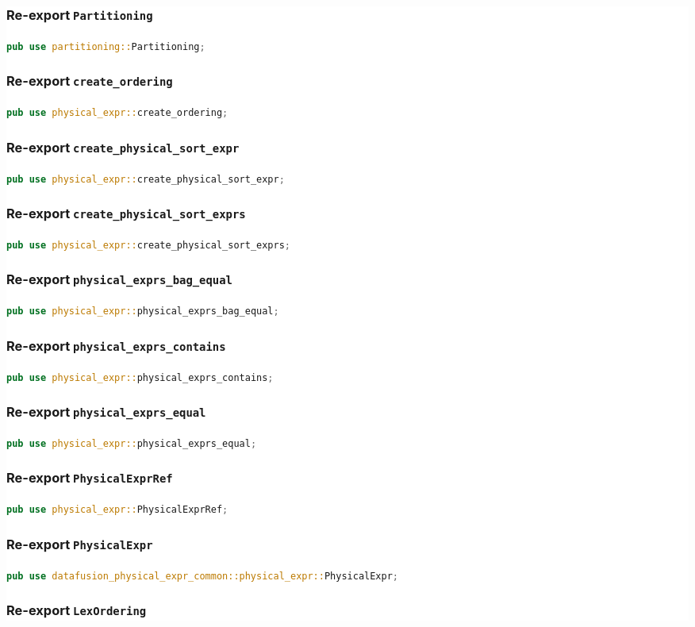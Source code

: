 ### Re-export `Partitioning`

```rust
pub use partitioning::Partitioning;
```

### Re-export `create_ordering`

```rust
pub use physical_expr::create_ordering;
```

### Re-export `create_physical_sort_expr`

```rust
pub use physical_expr::create_physical_sort_expr;
```

### Re-export `create_physical_sort_exprs`

```rust
pub use physical_expr::create_physical_sort_exprs;
```

### Re-export `physical_exprs_bag_equal`

```rust
pub use physical_expr::physical_exprs_bag_equal;
```

### Re-export `physical_exprs_contains`

```rust
pub use physical_expr::physical_exprs_contains;
```

### Re-export `physical_exprs_equal`

```rust
pub use physical_expr::physical_exprs_equal;
```

### Re-export `PhysicalExprRef`

```rust
pub use physical_expr::PhysicalExprRef;
```

### Re-export `PhysicalExpr`

```rust
pub use datafusion_physical_expr_common::physical_expr::PhysicalExpr;
```

### Re-export `LexOrdering`
